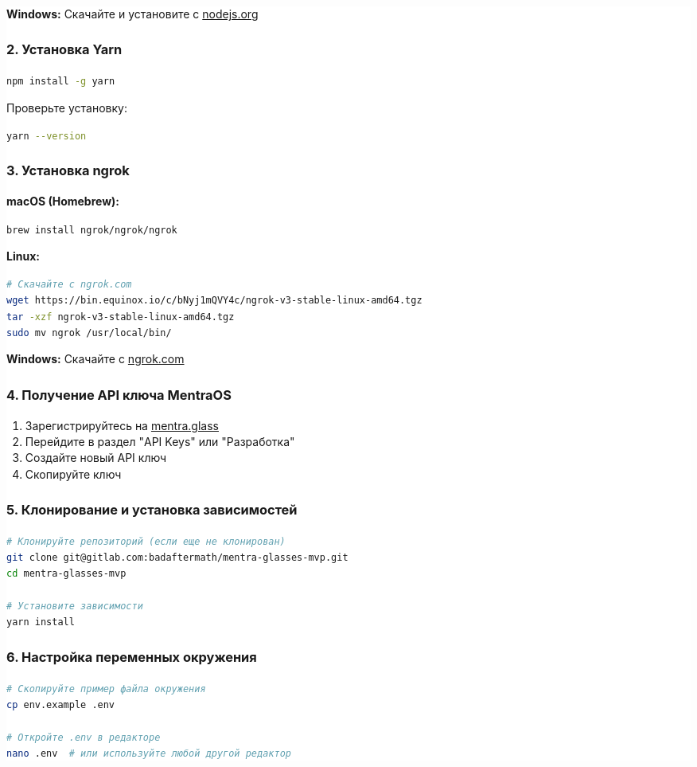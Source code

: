 **Windows:**
Скачайте и установите с [nodejs.org](https://nodejs.org/)

### 2. Установка Yarn

```bash
npm install -g yarn
```

Проверьте установку:
```bash
yarn --version
```

### 3. Установка ngrok

**macOS (Homebrew):**
```bash
brew install ngrok/ngrok/ngrok
```

**Linux:**
```bash
# Скачайте с ngrok.com
wget https://bin.equinox.io/c/bNyj1mQVY4c/ngrok-v3-stable-linux-amd64.tgz
tar -xzf ngrok-v3-stable-linux-amd64.tgz
sudo mv ngrok /usr/local/bin/
```

**Windows:**
Скачайте с [ngrok.com](https://ngrok.com/download)

### 4. Получение API ключа MentraOS

1. Зарегистрируйтесь на [mentra.glass](https://mentra.glass)
2. Перейдите в раздел "API Keys" или "Разработка"
3. Создайте новый API ключ
4. Скопируйте ключ

### 5. Клонирование и установка зависимостей

```bash
# Клонируйте репозиторий (если еще не клонирован)
git clone git@gitlab.com:badaftermath/mentra-glasses-mvp.git
cd mentra-glasses-mvp

# Установите зависимости
yarn install
```

### 6. Настройка переменных окружения

```bash
# Скопируйте пример файла окружения
cp env.example .env

# Откройте .env в редакторе
nano .env  # или используйте любой другой редактор
```
